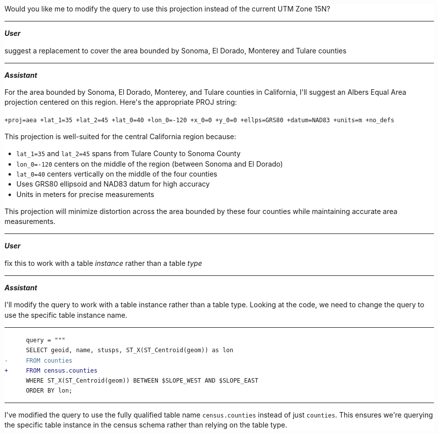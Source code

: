 Would you like me to modify the query to use this projection instead of the current UTM Zone 15N?

---

_**User**_

suggest a replacement to cover the area bounded by Sonoma, El Dorado, Monterey and Tulare counties

---

_**Assistant**_

For the area bounded by Sonoma, El Dorado, Monterey, and Tulare counties in California, I'll suggest an Albers Equal Area projection centered on this region. Here's the appropriate PROJ string:

```
+proj=aea +lat_1=35 +lat_2=45 +lat_0=40 +lon_0=-120 +x_0=0 +y_0=0 +ellps=GRS80 +datum=NAD83 +units=m +no_defs
```

This projection is well-suited for the central California region because:
- `lat_1=35` and `lat_2=45` spans from Tulare County to Sonoma County
- `lon_0=-120` centers on the middle of the region (between Sonoma and El Dorado)
- `lat_0=40` centers vertically on the middle of the four counties
- Uses GRS80 ellipsoid and NAD83 datum for high accuracy
- Units in meters for precise measurements

This projection will minimize distortion across the area bounded by these four counties while maintaining accurate area measurements.

---

_**User**_

fix this to work with a table _instance_ rather than a table _type_

---

_**Assistant**_

I'll modify the query to work with a table instance rather than a table type. Looking at the code, we need to change the query to use the specific table instance name.


---

```diff
      query = """
      SELECT geoid, name, stusps, ST_X(ST_Centroid(geom)) as lon
-     FROM counties
+     FROM census.counties
      WHERE ST_X(ST_Centroid(geom)) BETWEEN $SLOPE_WEST AND $SLOPE_EAST
      ORDER BY lon;
```

---

I've modified the query to use the fully qualified table name `census.counties` instead of just `counties`. This ensures we're querying the specific table instance in the census schema rather than relying on the table type.
